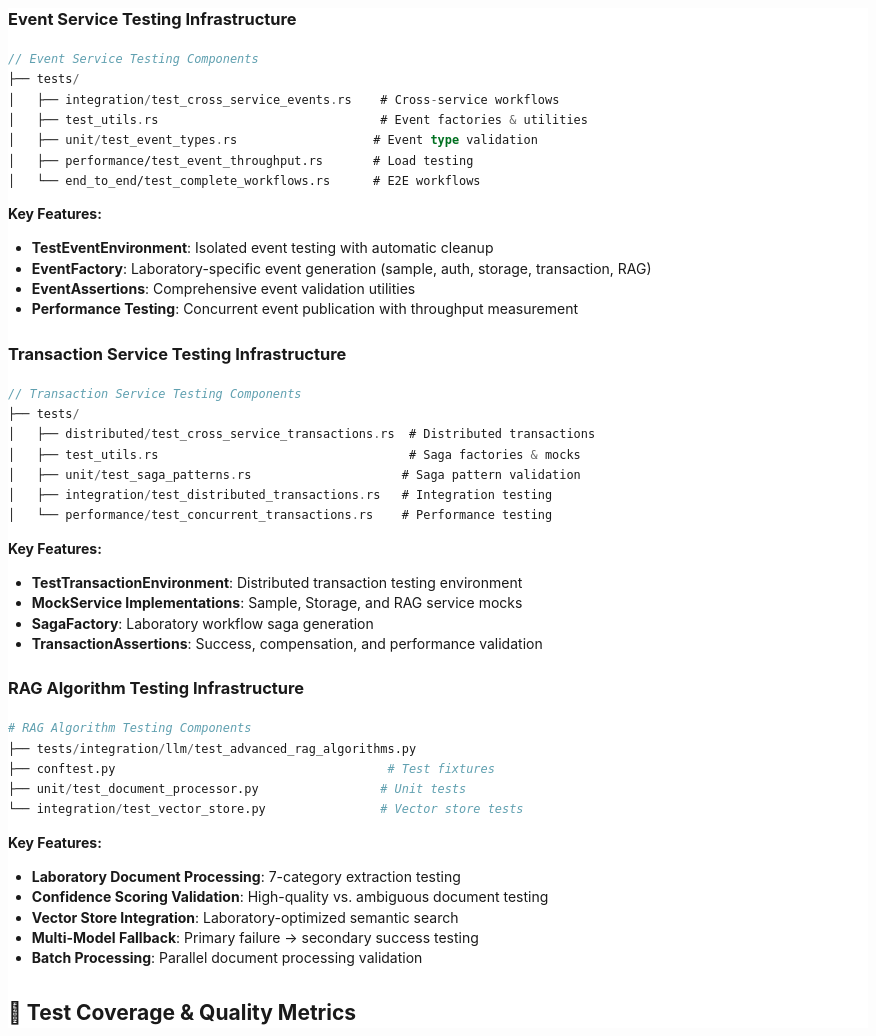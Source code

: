 ### Event Service Testing Infrastructure

```rust
// Event Service Testing Components
├── tests/
│   ├── integration/test_cross_service_events.rs    # Cross-service workflows
│   ├── test_utils.rs                               # Event factories & utilities
│   ├── unit/test_event_types.rs                   # Event type validation
│   ├── performance/test_event_throughput.rs       # Load testing
│   └── end_to_end/test_complete_workflows.rs      # E2E workflows
```

**Key Features:**
- **TestEventEnvironment**: Isolated event testing with automatic cleanup
- **EventFactory**: Laboratory-specific event generation (sample, auth, storage, transaction, RAG)
- **EventAssertions**: Comprehensive event validation utilities
- **Performance Testing**: Concurrent event publication with throughput measurement

### Transaction Service Testing Infrastructure

```rust
// Transaction Service Testing Components
├── tests/
│   ├── distributed/test_cross_service_transactions.rs  # Distributed transactions
│   ├── test_utils.rs                                   # Saga factories & mocks
│   ├── unit/test_saga_patterns.rs                     # Saga pattern validation
│   ├── integration/test_distributed_transactions.rs   # Integration testing
│   └── performance/test_concurrent_transactions.rs    # Performance testing
```

**Key Features:**
- **TestTransactionEnvironment**: Distributed transaction testing environment
- **MockService Implementations**: Sample, Storage, and RAG service mocks
- **SagaFactory**: Laboratory workflow saga generation
- **TransactionAssertions**: Success, compensation, and performance validation

### RAG Algorithm Testing Infrastructure

```python
# RAG Algorithm Testing Components
├── tests/integration/llm/test_advanced_rag_algorithms.py
├── conftest.py                                      # Test fixtures
├── unit/test_document_processor.py                 # Unit tests
└── integration/test_vector_store.py                # Vector store tests
```

**Key Features:**
- **Laboratory Document Processing**: 7-category extraction testing
- **Confidence Scoring Validation**: High-quality vs. ambiguous document testing
- **Vector Store Integration**: Laboratory-optimized semantic search
- **Multi-Model Fallback**: Primary failure → secondary success testing
- **Batch Processing**: Parallel document processing validation

## 🧪 Test Coverage & Quality Metrics
